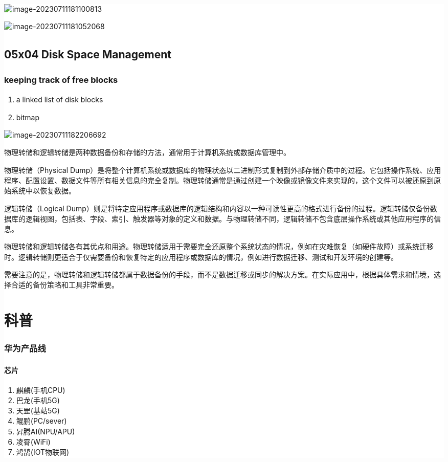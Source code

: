 ![image-20230711181100813](https://cdn.jsdelivr.net/gh/chousinbin/Image/202307111811131.png)

![image-20230711181052068](https://cdn.jsdelivr.net/gh/chousinbin/Image/202307111810411.png)



## 05x04 Disk Space Management

### keeping track of free blocks

1. a linked list of disk blocks 

2. bitmap

![image-20230711182206692](https://cdn.jsdelivr.net/gh/chousinbin/Image/202307111822964.png)



物理转储和逻辑转储是两种数据备份和存储的方法，通常用于计算机系统或数据库管理中。

物理转储（Physical Dump）是将整个计算机系统或数据库的物理状态以二进制形式复制到外部存储介质中的过程。它包括操作系统、应用程序、配置设置、数据文件等所有相关信息的完全复制。物理转储通常是通过创建一个映像或镜像文件来实现的，这个文件可以被还原到原始系统中以恢复数据。

逻辑转储（Logical Dump）则是将特定应用程序或数据库的逻辑结构和内容以一种可读性更高的格式进行备份的过程。逻辑转储仅备份数据库的逻辑视图，包括表、字段、索引、触发器等对象的定义和数据。与物理转储不同，逻辑转储不包含底层操作系统或其他应用程序的信息。

物理转储和逻辑转储各有其优点和用途。物理转储适用于需要完全还原整个系统状态的情况，例如在灾难恢复（如硬件故障）或系统迁移时。逻辑转储则更适合于仅需要备份和恢复特定的应用程序或数据库的情况，例如进行数据迁移、测试和开发环境的创建等。

需要注意的是，物理转储和逻辑转储都属于数据备份的手段，而不是数据迁移或同步的解决方案。在实际应用中，根据具体需求和情境，选择合适的备份策略和工具非常重要。

























# 科普

### 华为产品线

#### 芯片

1. 麒麟(手机CPU)
2. 巴龙(手机5G)
3. 天罡(基站5G)
4. 鲲鹏(PC/sever)
5. 昇腾AI(NPU/APU)
6. 凌霄(WiFi)
7. 鸿鹄(IOT物联网)
